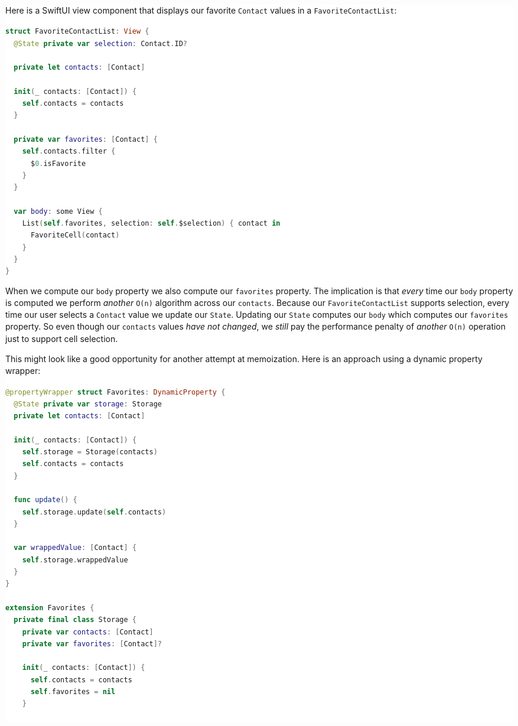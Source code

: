 Here is a SwiftUI view component that displays our favorite `Contact` values in a `FavoriteContactList`:

```swift
struct FavoriteContactList: View {
  @State private var selection: Contact.ID?
  
  private let contacts: [Contact]
  
  init(_ contacts: [Contact]) {
    self.contacts = contacts
  }
  
  private var favorites: [Contact] {
    self.contacts.filter {
      $0.isFavorite
    }
  }
  
  var body: some View {
    List(self.favorites, selection: self.$selection) { contact in
      FavoriteCell(contact)
    }
  }
}
```

When we compute our `body` property we also compute our `favorites` property. The implication is that *every* time our `body` property is computed we perform *another* `O(n)` algorithm across our `contacts`. Because our `FavoriteContactList` supports selection, every time our user selects a `Contact` value we update our `State`. Updating our `State` computes our `body` which computes our `favorites` property. So even though our `contacts` values *have not changed*, we *still* pay the performance penalty of *another* `O(n)` operation just to support cell selection.

This might look like a good opportunity for another attempt at memoization. Here is an approach using a dynamic property wrapper:

```swift
@propertyWrapper struct Favorites: DynamicProperty {
  @State private var storage: Storage
  private let contacts: [Contact]
  
  init(_ contacts: [Contact]) {
    self.storage = Storage(contacts)
    self.contacts = contacts
  }
  
  func update() {
    self.storage.update(self.contacts)
  }
  
  var wrappedValue: [Contact] {
    self.storage.wrappedValue
  }
}

extension Favorites {
  private final class Storage {
    private var contacts: [Contact]
    private var favorites: [Contact]?
    
    init(_ contacts: [Contact]) {
      self.contacts = contacts
      self.favorites = nil
    }
    
```

[^1]: https://github.com/swiftlang/swift/blob/swift-6.1.2-RELEASE/stdlib/public/core/String.swift#L397-L415
[^2]: https://github.com/apple/swift-collections/blob/1.2.0/Sources/DequeModule/Deque._Storage.swift#L223-L225
[^3]: https://github.com/apple/swift-collections/blob/1.2.0/Sources/HashTreeCollections/HashNode/_HashNode.swift#L78-L80
[^4]: https://github.com/apple/swift-collections/blob/1.2.0/Sources/HashTreeCollections/HashNode/_RawHashNode.swift#L50-L52
[^5]: https://github.com/apple/swift-collections/blob/1.2.0/Sources/RopeModule/BigString/Conformances/BigString%2BEquatable.swift#L14-L16
[^6]: https://github.com/apple/swift-collections/blob/1.2.0/Sources/RopeModule/BigString/Views/BigString%2BUnicodeScalarView.swift#L77-L79
[^7]: https://github.com/apple/swift-collections/blob/1.2.0/Sources/RopeModule/BigString/Views/BigString%2BUTF8View.swift#L39-L41
[^8]: https://github.com/apple/swift-collections/blob/1.2.0/Sources/RopeModule/BigString/Views/BigString%2BUTF16View.swift#L39-L41
[^9]: https://github.com/apple/swift-collections/blob/1.2.0/Sources/RopeModule/BigString/Views/BigSubstring.swift#L100-L103
[^10]: https://github.com/apple/swift-collections/blob/1.2.0/Sources/RopeModule/BigString/Views/BigSubstring%2BUnicodeScalarView.swift#L94-L97
[^11]: https://github.com/apple/swift-collections/blob/1.2.0/Sources/RopeModule/BigString/Views/BigSubstring%2BUTF8View.swift#L64-L67
[^12]: https://github.com/apple/swift-collections/blob/1.2.0/Sources/RopeModule/BigString/Views/BigSubstring%2BUTF16View.swift#L87-L90
[^13]: https://github.com/apple/swift-collections/blob/1.2.0/Sources/RopeModule/Rope/Basics/Rope.swift#L68-L70
[^14]: https://github.com/swiftlang/swift-markdown/blob/swift-6.1.1-RELEASE/Sources/Markdown/Base/Markup.swift#L370-L372
[^15]: https://github.com/Swift-CowBox/Swift-CowBox/blob/1.1.0/Sources/CowBox/CowBox.swift#L19-L27
[^16]: https://github.com/swiftlang/swift-evolution/blob/main/proposals/0447-span-access-shared-contiguous-storage.md